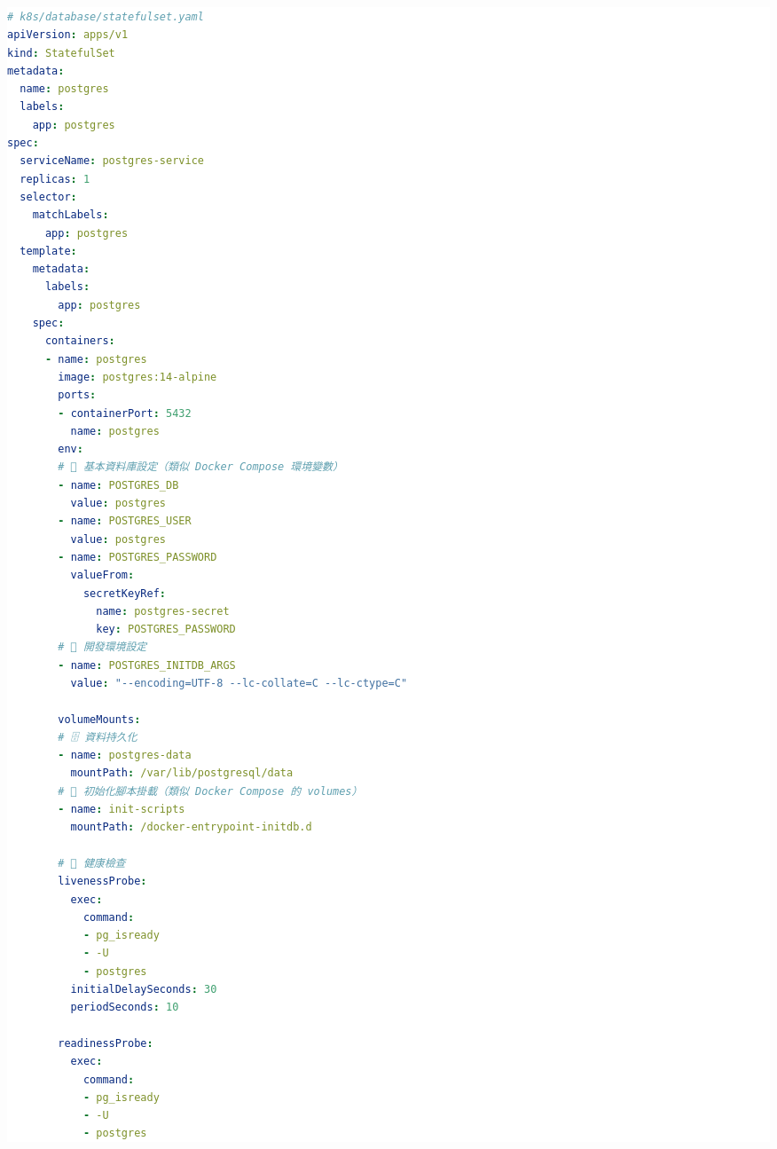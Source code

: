 ```yaml
# k8s/database/statefulset.yaml
apiVersion: apps/v1
kind: StatefulSet
metadata:
  name: postgres
  labels:
    app: postgres
spec:
  serviceName: postgres-service
  replicas: 1
  selector:
    matchLabels:
      app: postgres
  template:
    metadata:
      labels:
        app: postgres
    spec:
      containers:
      - name: postgres
        image: postgres:14-alpine
        ports:
        - containerPort: 5432
          name: postgres
        env:
        # 🎯 基本資料庫設定（類似 Docker Compose 環境變數）
        - name: POSTGRES_DB
          value: postgres
        - name: POSTGRES_USER  
          value: postgres
        - name: POSTGRES_PASSWORD
          valueFrom:
            secretKeyRef:
              name: postgres-secret
              key: POSTGRES_PASSWORD
        # 🎯 開發環境設定
        - name: POSTGRES_INITDB_ARGS
          value: "--encoding=UTF-8 --lc-collate=C --lc-ctype=C"
        
        volumeMounts:
        # 🗄️ 資料持久化
        - name: postgres-data
          mountPath: /var/lib/postgresql/data
        # 🎯 初始化腳本掛載（類似 Docker Compose 的 volumes）
        - name: init-scripts
          mountPath: /docker-entrypoint-initdb.d
        
        # 🏥 健康檢查
        livenessProbe:
          exec:
            command:
            - pg_isready
            - -U
            - postgres
          initialDelaySeconds: 30
          periodSeconds: 10
        
        readinessProbe:
          exec:
            command:
            - pg_isready
            - -U
            - postgres
```